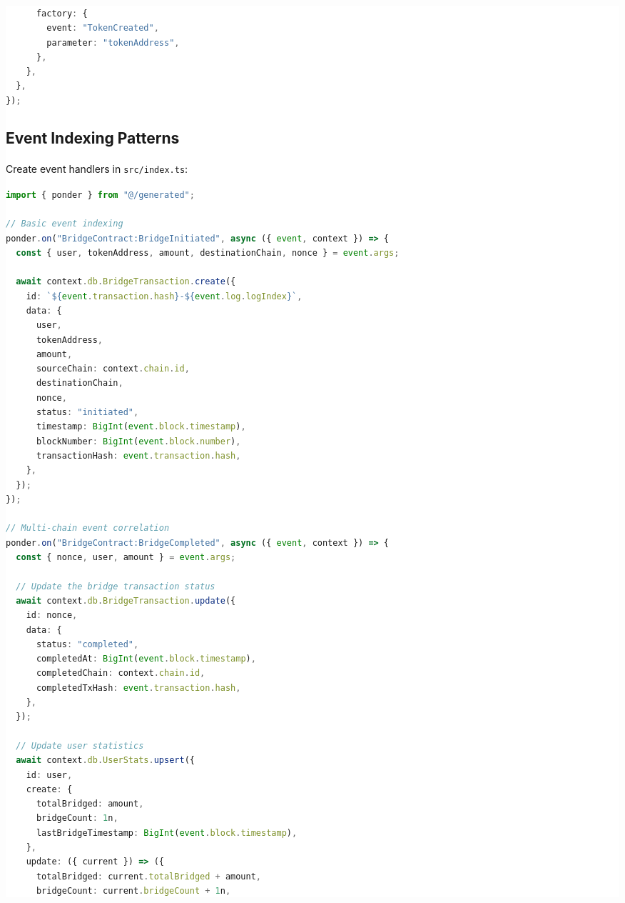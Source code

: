 ```typescript
      factory: {
        event: "TokenCreated",
        parameter: "tokenAddress",
      },
    },
  },
});
```

## Event Indexing Patterns

Create event handlers in `src/index.ts`:

```typescript
import { ponder } from "@/generated";

// Basic event indexing
ponder.on("BridgeContract:BridgeInitiated", async ({ event, context }) => {
  const { user, tokenAddress, amount, destinationChain, nonce } = event.args;
  
  await context.db.BridgeTransaction.create({
    id: `${event.transaction.hash}-${event.log.logIndex}`,
    data: {
      user,
      tokenAddress,
      amount,
      sourceChain: context.chain.id,
      destinationChain,
      nonce,
      status: "initiated",
      timestamp: BigInt(event.block.timestamp),
      blockNumber: BigInt(event.block.number),
      transactionHash: event.transaction.hash,
    },
  });
});

// Multi-chain event correlation
ponder.on("BridgeContract:BridgeCompleted", async ({ event, context }) => {
  const { nonce, user, amount } = event.args;
  
  // Update the bridge transaction status
  await context.db.BridgeTransaction.update({
    id: nonce,
    data: {
      status: "completed",
      completedAt: BigInt(event.block.timestamp),
      completedChain: context.chain.id,
      completedTxHash: event.transaction.hash,
    },
  });
  
  // Update user statistics
  await context.db.UserStats.upsert({
    id: user,
    create: {
      totalBridged: amount,
      bridgeCount: 1n,
      lastBridgeTimestamp: BigInt(event.block.timestamp),
    },
    update: ({ current }) => ({
      totalBridged: current.totalBridged + amount,
      bridgeCount: current.bridgeCount + 1n,
```
